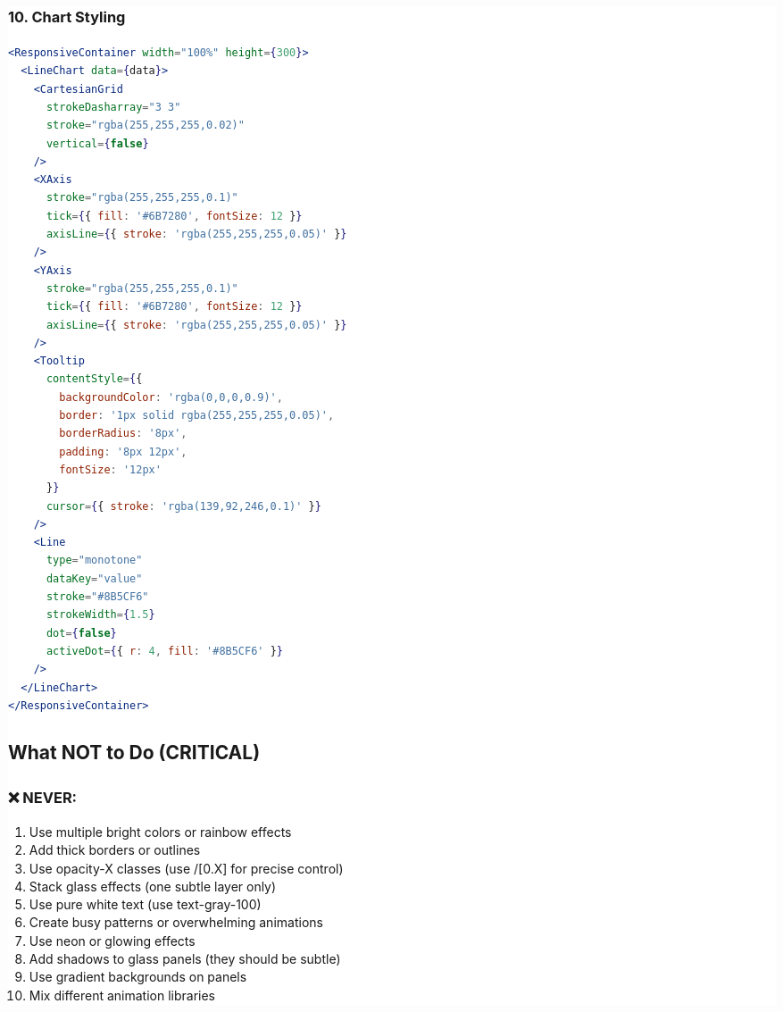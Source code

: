 ### 10. Chart Styling

```jsx
<ResponsiveContainer width="100%" height={300}>
  <LineChart data={data}>
    <CartesianGrid 
      strokeDasharray="3 3" 
      stroke="rgba(255,255,255,0.02)" 
      vertical={false}
    />
    <XAxis 
      stroke="rgba(255,255,255,0.1)"
      tick={{ fill: '#6B7280', fontSize: 12 }}
      axisLine={{ stroke: 'rgba(255,255,255,0.05)' }}
    />
    <YAxis 
      stroke="rgba(255,255,255,0.1)"
      tick={{ fill: '#6B7280', fontSize: 12 }}
      axisLine={{ stroke: 'rgba(255,255,255,0.05)' }}
    />
    <Tooltip
      contentStyle={{
        backgroundColor: 'rgba(0,0,0,0.9)',
        border: '1px solid rgba(255,255,255,0.05)',
        borderRadius: '8px',
        padding: '8px 12px',
        fontSize: '12px'
      }}
      cursor={{ stroke: 'rgba(139,92,246,0.1)' }}
    />
    <Line
      type="monotone"
      dataKey="value"
      stroke="#8B5CF6"
      strokeWidth={1.5}
      dot={false}
      activeDot={{ r: 4, fill: '#8B5CF6' }}
    />
  </LineChart>
</ResponsiveContainer>
```

## What NOT to Do (CRITICAL)

### ❌ NEVER:
1. Use multiple bright colors or rainbow effects
2. Add thick borders or outlines
3. Use opacity-X classes (use /[0.X] for precise control)
4. Stack glass effects (one subtle layer only)
5. Use pure white text (use text-gray-100)
6. Create busy patterns or overwhelming animations
7. Use neon or glowing effects
8. Add shadows to glass panels (they should be subtle)
9. Use gradient backgrounds on panels
10. Mix different animation libraries
